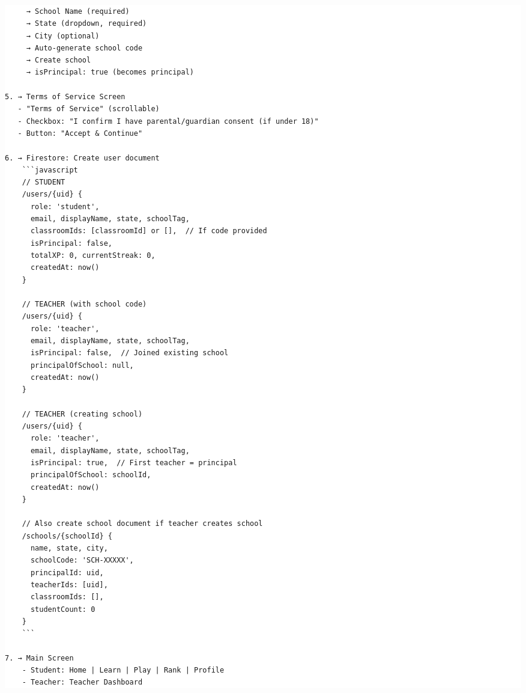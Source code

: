 ```
     → School Name (required)
     → State (dropdown, required)
     → City (optional)
     → Auto-generate school code
     → Create school
     → isPrincipal: true (becomes principal)
   
5. → Terms of Service Screen
   - "Terms of Service" (scrollable)
   - Checkbox: "I confirm I have parental/guardian consent (if under 18)"
   - Button: "Accept & Continue"
   
6. → Firestore: Create user document
    ```javascript
    // STUDENT
    /users/{uid} {
      role: 'student',
      email, displayName, state, schoolTag,
      classroomIds: [classroomId] or [],  // If code provided
      isPrincipal: false,
      totalXP: 0, currentStreak: 0,
      createdAt: now()
    }
    
    // TEACHER (with school code)
    /users/{uid} {
      role: 'teacher',
      email, displayName, state, schoolTag,
      isPrincipal: false,  // Joined existing school
      principalOfSchool: null,
      createdAt: now()
    }
    
    // TEACHER (creating school)
    /users/{uid} {
      role: 'teacher',
      email, displayName, state, schoolTag,
      isPrincipal: true,  // First teacher = principal
      principalOfSchool: schoolId,
      createdAt: now()
    }
    
    // Also create school document if teacher creates school
    /schools/{schoolId} {
      name, state, city,
      schoolCode: 'SCH-XXXXX',
      principalId: uid,
      teacherIds: [uid],
      classroomIds: [],
      studentCount: 0
    }
    ```
    
7. → Main Screen
    - Student: Home | Learn | Play | Rank | Profile
    - Teacher: Teacher Dashboard
```
